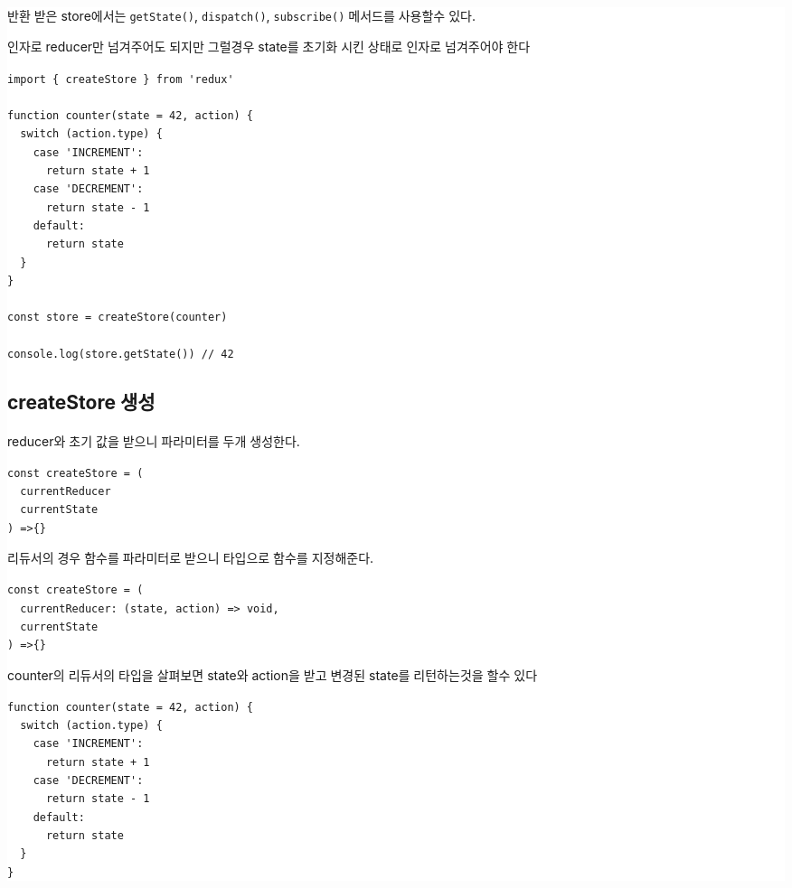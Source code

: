 반환 받은 store에서는 `getState()`, `dispatch()`, `subscribe()` 메서드를 사용할수 있다.

인자로 reducer만 넘겨주어도 되지만 그럴경우 state를 초기화 시킨 상태로 인자로 넘겨주어야 한다

```tsx
import { createStore } from 'redux'

function counter(state = 42, action) {
  switch (action.type) {
    case 'INCREMENT':
      return state + 1
    case 'DECREMENT':
      return state - 1
    default:
      return state
  }
}

const store = createStore(counter)

console.log(store.getState()) // 42
```



## createStore 생성

reducer와 초기 값을 받으니 파라미터를 두개 생성한다.

```tsx
const createStore = (
  currentReducer
  currentState
) =>{}
```

리듀서의 경우 함수를 파라미터로 받으니 타입으로 함수를 지정해준다.

```tsx
const createStore = (
  currentReducer: (state, action) => void,
  currentState
) =>{}
```

counter의 리듀서의 타입을 살펴보면 state와 action을 받고 변경된 state를 리턴하는것을 할수 있다

```tsx
function counter(state = 42, action) {
  switch (action.type) {
    case 'INCREMENT':
      return state + 1
    case 'DECREMENT':
      return state - 1
    default:
      return state
  }
}
```
